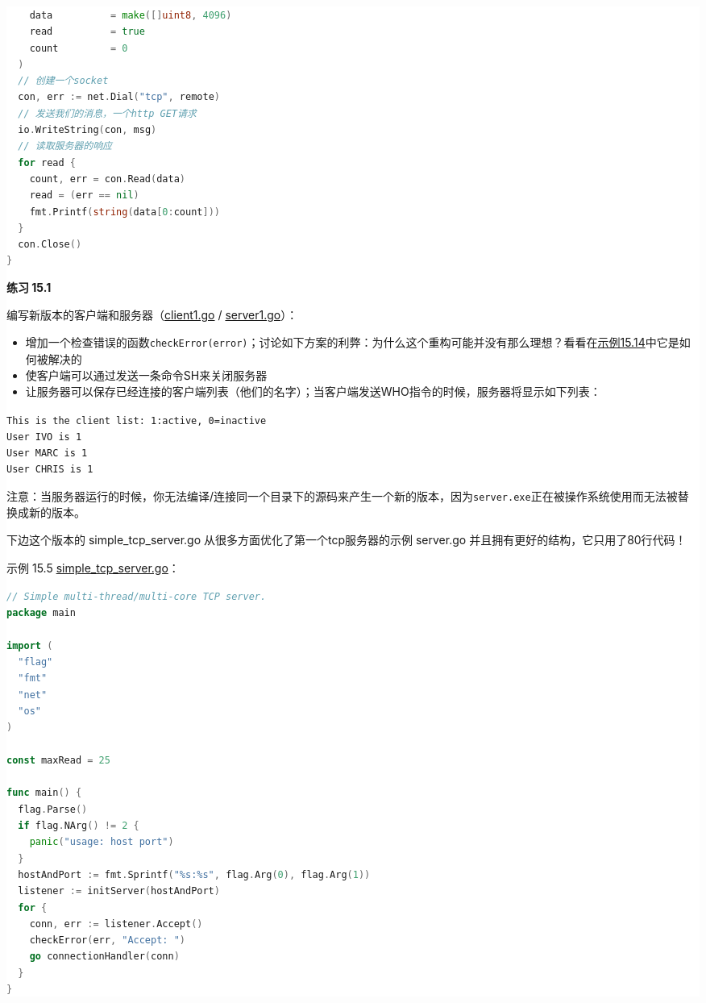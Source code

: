 ```go
    data          = make([]uint8, 4096)
    read          = true
    count         = 0
  )
  // 创建一个socket
  con, err := net.Dial("tcp", remote)
  // 发送我们的消息，一个http GET请求
  io.WriteString(con, msg)
  // 读取服务器的响应
  for read {
    count, err = con.Read(data)
    read = (err == nil)
    fmt.Printf(string(data[0:count]))
  }
  con.Close()
}
```
**练习 15.1** 

编写新版本的客户端和服务器（[client1.go](exercises/chapter_15/client1.go) / [server1.go](exercises/chapter_15/server1.go)）：

*	增加一个检查错误的函数`checkError(error)`；讨论如下方案的利弊：为什么这个重构可能并没有那么理想？看看在[示例15.14](examples/chapter_15/template_validation.go)中它是如何被解决的
*	使客户端可以通过发送一条命令SH来关闭服务器
*	让服务器可以保存已经连接的客户端列表（他们的名字）；当客户端发送WHO指令的时候，服务器将显示如下列表：

```
This is the client list: 1:active, 0=inactive
User IVO is 1
User MARC is 1
User CHRIS is 1
```
注意：当服务器运行的时候，你无法编译/连接同一个目录下的源码来产生一个新的版本，因为`server.exe`正在被操作系统使用而无法被替换成新的版本。

下边这个版本的 simple_tcp_server.go 从很多方面优化了第一个tcp服务器的示例 server.go 并且拥有更好的结构，它只用了80行代码！

示例 15.5 [simple_tcp_server.go](examples/chapter_15/simple_tcp_server.go)：

```go
// Simple multi-thread/multi-core TCP server.
package main

import (
  "flag"
  "fmt"
  "net"
  "os"
)

const maxRead = 25

func main() {
  flag.Parse()
  if flag.NArg() != 2 {
    panic("usage: host port")
  }
  hostAndPort := fmt.Sprintf("%s:%s", flag.Arg(0), flag.Arg(1))
  listener := initServer(hostAndPort)
  for {
    conn, err := listener.Accept()
    checkError(err, "Accept: ")
    go connectionHandler(conn)
  }
}

```